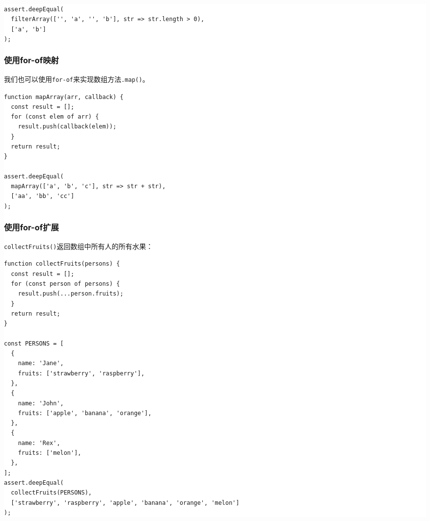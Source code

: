     assert.deepEqual(
      filterArray(['', 'a', '', 'b'], str => str.length > 0),
      ['a', 'b']
    );
    

### 使用for-of映射

我们也可以使用`for-of`来实现数组方法`.map()`。

    function mapArray(arr, callback) {
      const result = [];
      for (const elem of arr) {
        result.push(callback(elem));
      }
      return result;
    }
    
    assert.deepEqual(
      mapArray(['a', 'b', 'c'], str => str + str),
      ['aa', 'bb', 'cc']
    );
    

### 使用for-of扩展

`collectFruits()`返回数组中所有人的所有水果：

    function collectFruits(persons) {
      const result = [];
      for (const person of persons) {
        result.push(...person.fruits);
      }
      return result;
    }
    
    const PERSONS = [
      {
        name: 'Jane',
        fruits: ['strawberry', 'raspberry'],
      },
      {
        name: 'John',
        fruits: ['apple', 'banana', 'orange'],
      },
      {
        name: 'Rex',
        fruits: ['melon'],
      },
    ];
    assert.deepEqual(
      collectFruits(PERSONS),
      ['strawberry', 'raspberry', 'apple', 'banana', 'orange', 'melon']
    );
    